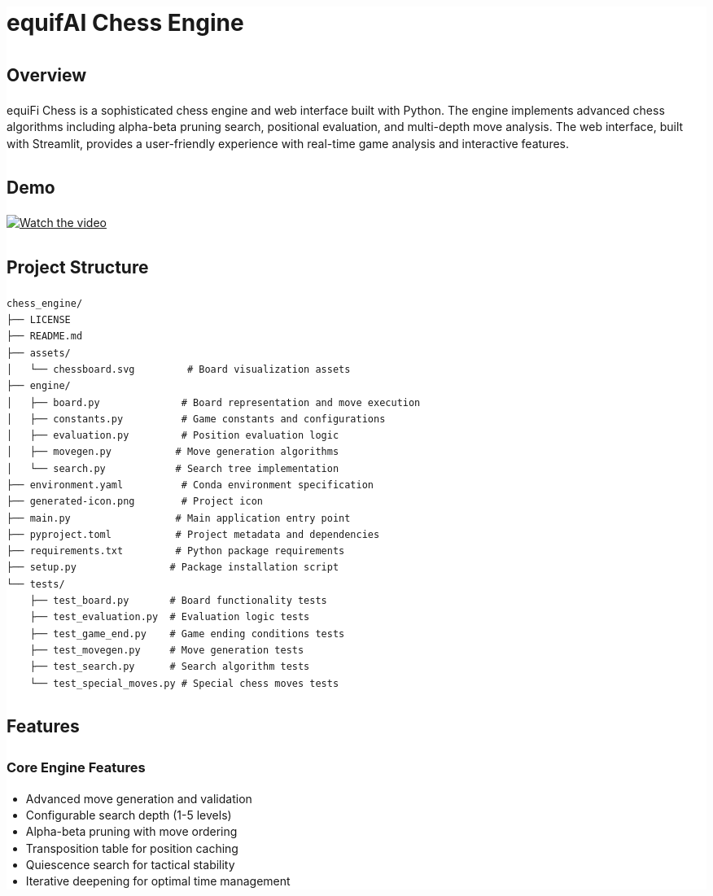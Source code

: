 # equifAI Chess Engine

## Overview
equiFi Chess is a sophisticated chess engine and web interface built with Python. The engine implements advanced chess algorithms including alpha-beta pruning search, positional evaluation, and multi-depth move analysis. The web interface, built with Streamlit, provides a user-friendly experience with real-time game analysis and interactive features.

## Demo
[![Watch the video](https://img.youtube.com/vi/As6f-FCAscM/0.jpg)](https://youtu.be/As6f-FCAscM)

## Project Structure
```
chess_engine/
├── LICENSE
├── README.md
├── assets/
│   └── chessboard.svg         # Board visualization assets
├── engine/
│   ├── board.py              # Board representation and move execution
│   ├── constants.py          # Game constants and configurations
│   ├── evaluation.py         # Position evaluation logic
│   ├── movegen.py           # Move generation algorithms
│   └── search.py            # Search tree implementation
├── environment.yaml          # Conda environment specification
├── generated-icon.png        # Project icon
├── main.py                  # Main application entry point
├── pyproject.toml           # Project metadata and dependencies
├── requirements.txt         # Python package requirements
├── setup.py                # Package installation script
└── tests/
    ├── test_board.py       # Board functionality tests
    ├── test_evaluation.py  # Evaluation logic tests
    ├── test_game_end.py    # Game ending conditions tests
    ├── test_movegen.py     # Move generation tests
    ├── test_search.py      # Search algorithm tests
    └── test_special_moves.py # Special chess moves tests
```

## Features

### Core Engine Features
* Advanced move generation and validation
* Configurable search depth (1-5 levels)
* Alpha-beta pruning with move ordering
* Transposition table for position caching
* Quiescence search for tactical stability
* Iterative deepening for optimal time management
